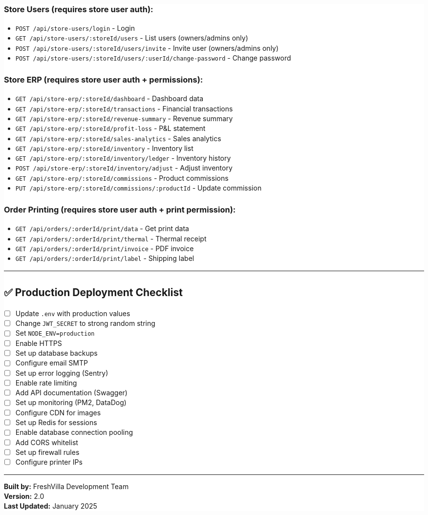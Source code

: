 ### Store Users (requires store user auth):
- `POST /api/store-users/login` - Login
- `GET /api/store-users/:storeId/users` - List users (owners/admins only)
- `POST /api/store-users/:storeId/users/invite` - Invite user (owners/admins only)
- `POST /api/store-users/:storeId/users/:userId/change-password` - Change password

### Store ERP (requires store user auth + permissions):
- `GET /api/store-erp/:storeId/dashboard` - Dashboard data
- `GET /api/store-erp/:storeId/transactions` - Financial transactions
- `GET /api/store-erp/:storeId/revenue-summary` - Revenue summary
- `GET /api/store-erp/:storeId/profit-loss` - P&L statement
- `GET /api/store-erp/:storeId/sales-analytics` - Sales analytics
- `GET /api/store-erp/:storeId/inventory` - Inventory list
- `GET /api/store-erp/:storeId/inventory/ledger` - Inventory history
- `POST /api/store-erp/:storeId/inventory/adjust` - Adjust inventory
- `GET /api/store-erp/:storeId/commissions` - Product commissions
- `PUT /api/store-erp/:storeId/commissions/:productId` - Update commission

### Order Printing (requires store user auth + print permission):
- `GET /api/orders/:orderId/print/data` - Get print data
- `GET /api/orders/:orderId/print/thermal` - Thermal receipt
- `GET /api/orders/:orderId/print/invoice` - PDF invoice
- `GET /api/orders/:orderId/print/label` - Shipping label

---

## ✅ **Production Deployment Checklist**

- [ ] Update `.env` with production values
- [ ] Change `JWT_SECRET` to strong random string
- [ ] Set `NODE_ENV=production`
- [ ] Enable HTTPS
- [ ] Set up database backups
- [ ] Configure email SMTP
- [ ] Set up error logging (Sentry)
- [ ] Enable rate limiting
- [ ] Add API documentation (Swagger)
- [ ] Set up monitoring (PM2, DataDog)
- [ ] Configure CDN for images
- [ ] Set up Redis for sessions
- [ ] Enable database connection pooling
- [ ] Add CORS whitelist
- [ ] Set up firewall rules
- [ ] Configure printer IPs

---

**Built by:** FreshVilla Development Team  
**Version:** 2.0  
**Last Updated:** January 2025
